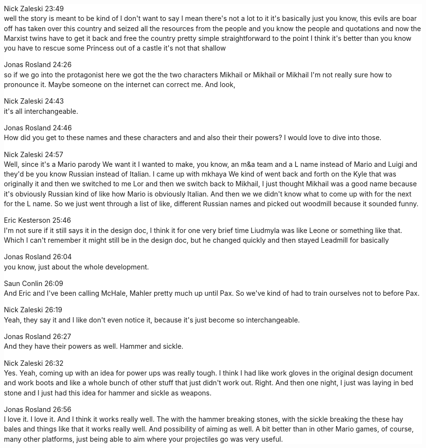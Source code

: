 Nick Zaleski  23:49  
well the story is meant to be kind of I don't want to say I mean there's not a lot to it it's basically just you know, this evils are boar off has taken over this country and seized all the resources from the people and you know the people and quotations and now the Marxist twins have to get it back and free the country pretty simple straightforward to the point I think it's better than you know you have to rescue some Princess out of a castle it's not that shallow

Jonas Rosland  24:26  
so if we go into the protagonist here we got the the two characters Mikhail or Mikhail or Mikhail I'm not really sure how to pronounce it. Maybe someone on the internet can correct me. And look,

Nick Zaleski  24:43  
it's all interchangeable.

Jonas Rosland  24:46  
How did you get to these names and these characters and and also their their powers? I would love to dive into those.

Nick Zaleski  24:57  
Well, since it's a Mario parody We want it I wanted to make, you know, an m&a team and a L name instead of Mario and Luigi and they'd be you know Russian instead of Italian. I came up with mkhaya We kind of went back and forth on the Kyle that was originally it and then we switched to me Lor and then we switch back to Mikhail, I just thought Mikhail was a good name because it's obviously Russian kind of like how Mario is obviously Italian. And then we we didn't know what to come up with for the next for the L name. So we just went through a list of like, different Russian names and picked out woodmill because it sounded funny.

Eric Kesterson  25:46  
I'm not sure if it still says it in the design doc, I think it for one very brief time Liudmyla was like Leone or something like that. Which I can't remember it might still be in the design doc, but he changed quickly and then stayed Leadmill for basically

Jonas Rosland  26:04  
you know, just about the whole development.

Saun Conlin  26:09  
And Eric and I've been calling McHale, Mahler pretty much up until Pax. So we've kind of had to train ourselves not to before Pax.

Nick Zaleski  26:19  
Yeah, they say it and I like don't even notice it, because it's just become so interchangeable.

Jonas Rosland  26:27  
And they have their powers as well. Hammer and sickle.

Nick Zaleski  26:32  
Yes. Yeah, coming up with an idea for power ups was really tough. I think I had like work gloves in the original design document and work boots and like a whole bunch of other stuff that just didn't work out. Right. And then one night, I just was laying in bed stone and I just had this idea for hammer and sickle as weapons.

Jonas Rosland  26:56  
I love it. I love it. And I think it works really well. The with the hammer breaking stones, with the sickle breaking the these hay bales and things like that it works really well. And possibility of aiming as well. A bit better than in other Mario games, of course, many other platforms, just being able to aim where your projectiles go was very useful.
